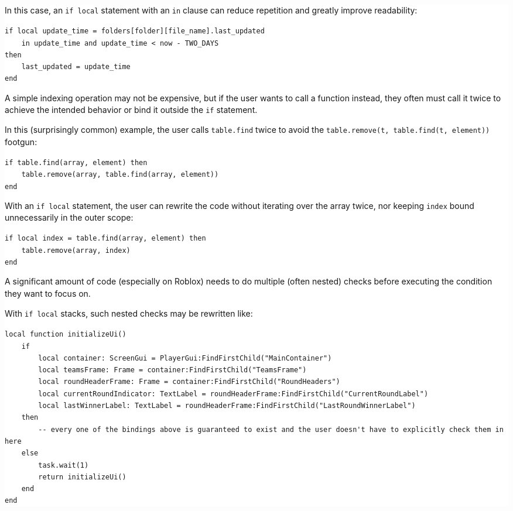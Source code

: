 In this case, an `if local` statement with an `in` clause can reduce repetition and greatly improve readability:

```luau
if local update_time = folders[folder][file_name].last_updated 
    in update_time and update_time < now - TWO_DAYS 
then
    last_updated = update_time
end
```

A simple indexing operation may not be expensive, but if the user wants to call a function instead, they often must call it twice to achieve the intended behavior or bind it outside the `if` statement.

In this (surprisingly common) example, the user calls `table.find` twice to avoid the `table.remove(t, table.find(t, element))` footgun:

```luau
if table.find(array, element) then
    table.remove(array, table.find(array, element))
end
```

With an `if local` statement, the user can rewrite the code without iterating over the array twice, nor keeping `index` bound unnecessarily in the outer scope:

```luau
if local index = table.find(array, element) then
    table.remove(array, index)
end
```

A significant amount of code (especially on Roblox) needs to do multiple (often nested) checks before executing the condition they want to focus on.

With `if local` stacks, such nested checks may be rewritten like:

```luau
local function initializeUi()
    if
        local container: ScreenGui = PlayerGui:FindFirstChild("MainContainer")
        local teamsFrame: Frame = container:FindFirstChild("TeamsFrame")
        local roundHeaderFrame: Frame = container:FindFirstChild("RoundHeaders")
        local currentRoundIndicator: TextLabel = roundHeaderFrame:FindFirstChild("CurrentRoundLabel")
        local lastWinnerLabel: TextLabel = roundHeaderFrame:FindFirstChild("LastRoundWinnerLabel")
    then
        -- every one of the bindings above is guaranteed to exist and the user doesn't have to explicitly check them in here
    else
        task.wait(1)
        return initializeUi()
    end
end
```
